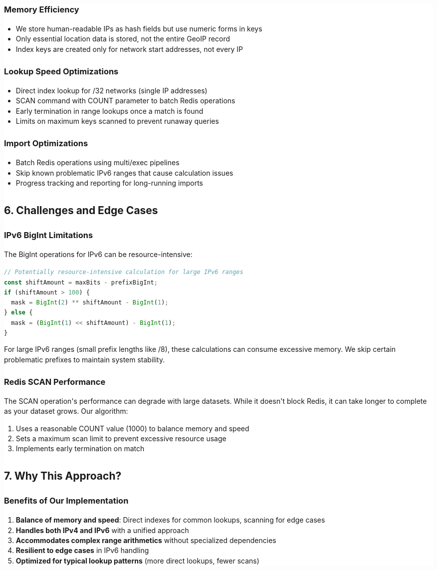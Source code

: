 ### Memory Efficiency

- We store human-readable IPs as hash fields but use numeric forms in keys
- Only essential location data is stored, not the entire GeoIP record
- Index keys are created only for network start addresses, not every IP

### Lookup Speed Optimizations

- Direct index lookup for /32 networks (single IP addresses)
- SCAN command with COUNT parameter to batch Redis operations
- Early termination in range lookups once a match is found
- Limits on maximum keys scanned to prevent runaway queries

### Import Optimizations

- Batch Redis operations using multi/exec pipelines
- Skip known problematic IPv6 ranges that cause calculation issues
- Progress tracking and reporting for long-running imports

## 6. Challenges and Edge Cases

### IPv6 BigInt Limitations

The BigInt operations for IPv6 can be resource-intensive:

```typescript
// Potentially resource-intensive calculation for large IPv6 ranges
const shiftAmount = maxBits - prefixBigInt;
if (shiftAmount > 100) {
  mask = BigInt(2) ** shiftAmount - BigInt(1);
} else {
  mask = (BigInt(1) << shiftAmount) - BigInt(1);
}
```

For large IPv6 ranges (small prefix lengths like /8), these calculations can consume excessive memory. We skip certain problematic prefixes to maintain system stability.

### Redis SCAN Performance

The SCAN operation's performance can degrade with large datasets. While it doesn't block Redis, it can take longer to complete as your dataset grows. Our algorithm:

1. Uses a reasonable COUNT value (1000) to balance memory and speed
2. Sets a maximum scan limit to prevent excessive resource usage
3. Implements early termination on match

## 7. Why This Approach?

### Benefits of Our Implementation

1. **Balance of memory and speed**: Direct indexes for common lookups, scanning for edge cases
2. **Handles both IPv4 and IPv6** with a unified approach
3. **Accommodates complex range arithmetics** without specialized dependencies
4. **Resilient to edge cases** in IPv6 handling
5. **Optimized for typical lookup patterns** (more direct lookups, fewer scans)
